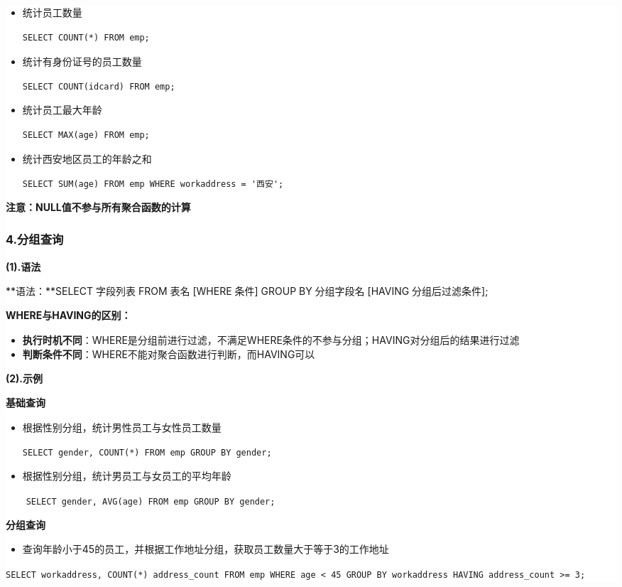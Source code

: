 - 统计员工数量

  ```
  SELECT COUNT(*) FROM emp;
  ```

- 统计有身份证号的员工数量

  ```
  SELECT COUNT(idcard) FROM emp;
  ```

- 统计员工最大年龄

  ```
  SELECT MAX(age) FROM emp;
  ```

- 统计西安地区员工的年龄之和

  ```
  SELECT SUM(age) FROM emp WHERE workaddress = '西安';
  ```

**注意：NULL值不参与所有聚合函数的计算**



### 4.分组查询

**(1).语法**

**语法：**SELECT 字段列表 FROM 表名 [WHERE 条件] GROUP BY 分组字段名 [HAVING 分组后过滤条件];

**WHERE与HAVING的区别：**

- **执行时机不同**：WHERE是分组前进行过滤，不满足WHERE条件的不参与分组；HAVING对分组后的结果进行过滤
- **判断条件不同**：WHERE不能对聚合函数进行判断，而HAVING可以

**(2).示例**

**基础查询**

- 根据性别分组，统计男性员工与女性员工数量

  ```
  SELECT gender, COUNT(*) FROM emp GROUP BY gender;
  ```

- 根据性别分组，统计男员工与女员工的平均年龄

```
	SELECT gender, AVG(age) FROM emp GROUP BY gender;
```

**分组查询**

- 查询年龄小于45的员工，并根据工作地址分组，获取员工数量大于等于3的工作地址

```
SELECT workaddress, COUNT(*) address_count FROM emp WHERE age < 45 GROUP BY workaddress HAVING address_count >= 3;
```
